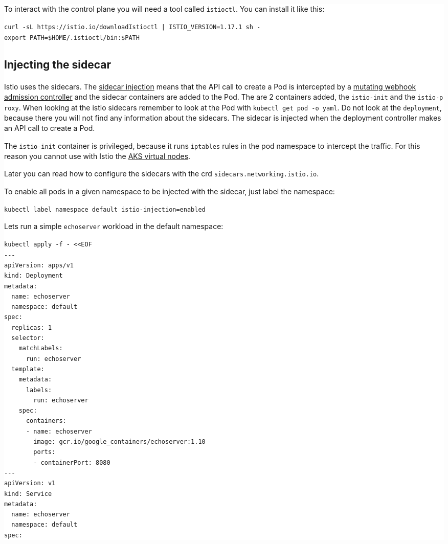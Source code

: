 To interact with the control plane you will need a tool called `istioctl`.
You can install it like this:

```
curl -sL https://istio.io/downloadIstioctl | ISTIO_VERSION=1.17.1 sh -
export PATH=$HOME/.istioctl/bin:$PATH
```

## Injecting the sidecar

Istio uses the sidecars. The [sidecar
injection](https://istio.io/latest/docs/setup/additional-setup/sidecar-injection/)
means that the API call to create a Pod is intercepted by a [mutating webhook
admission
controller](https://kubernetes.io/docs/reference/access-authn-authz/admission-controllers/)
and the sidecar containers are added to the Pod. The are 2 containers added,
the `istio-init` and the `istio-proxy`. When looking at the istio sidecars
remember to look at the Pod with `kubectl get pod -o yaml`. Do not look at the
`deployment`, because there you will not find any information about the
sidecars. The sidecar is injected when the deployment controller makes an API
call to create a Pod.

The `istio-init` container is privileged, because it runs `iptables` rules in
the pod namespace to intercept the traffic. For this reason you cannot use with
Istio the [AKS virtual
nodes](https://learn.microsoft.com/en-us/azure/aks/virtual-nodes).

Later you can read how to configure the sidecars with the crd `sidecars.networking.istio.io`.

To enable all pods in a given namespace to be injected with the sidecar, just label the namespace:

```
kubectl label namespace default istio-injection=enabled
```

Lets run a simple `echoserver` workload in the default namespace:

```
kubectl apply -f - <<EOF
---
apiVersion: apps/v1
kind: Deployment
metadata:
  name: echoserver
  namespace: default
spec:
  replicas: 1
  selector:
    matchLabels:
      run: echoserver
  template:
    metadata:
      labels:
        run: echoserver
    spec:
      containers:
      - name: echoserver
        image: gcr.io/google_containers/echoserver:1.10
        ports:
        - containerPort: 8080
---
apiVersion: v1
kind: Service
metadata:
  name: echoserver
  namespace: default
spec:
```